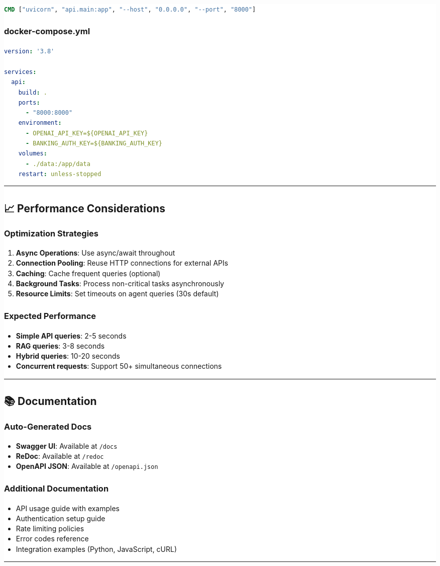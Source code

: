 ```dockerfile
CMD ["uvicorn", "api.main:app", "--host", "0.0.0.0", "--port", "8000"]
```

### docker-compose.yml
```yaml
version: '3.8'

services:
  api:
    build: .
    ports:
      - "8000:8000"
    environment:
      - OPENAI_API_KEY=${OPENAI_API_KEY}
      - BANKING_AUTH_KEY=${BANKING_AUTH_KEY}
    volumes:
      - ./data:/app/data
    restart: unless-stopped
```

---

## 📈 Performance Considerations

### Optimization Strategies

1. **Async Operations**: Use async/await throughout
2. **Connection Pooling**: Reuse HTTP connections for external APIs
3. **Caching**: Cache frequent queries (optional)
4. **Background Tasks**: Process non-critical tasks asynchronously
5. **Resource Limits**: Set timeouts on agent queries (30s default)

### Expected Performance
- **Simple API queries**: 2-5 seconds
- **RAG queries**: 3-8 seconds
- **Hybrid queries**: 10-20 seconds
- **Concurrent requests**: Support 50+ simultaneous connections

---

## 📚 Documentation

### Auto-Generated Docs
- **Swagger UI**: Available at `/docs`
- **ReDoc**: Available at `/redoc`
- **OpenAPI JSON**: Available at `/openapi.json`

### Additional Documentation
- API usage guide with examples
- Authentication setup guide
- Rate limiting policies
- Error codes reference
- Integration examples (Python, JavaScript, cURL)

---